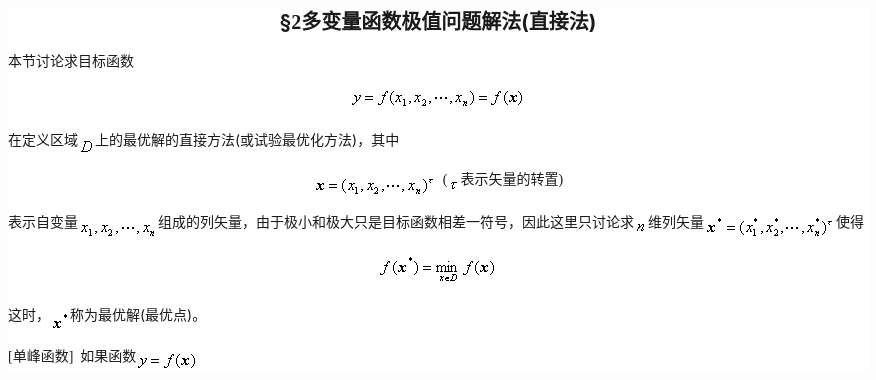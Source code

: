 <div class=Section1>
<p class=MsoNormal align=center style='text-align:center'><b><span lang=EN-US
style='font-size:15.0pt'>§</span></b><b><span lang=EN-US style='font-size:15.0pt;
font-family:宋体_GB2312'>2</span></b><b><span lang=ZH-CN style='font-size:15.0pt;
font-family:宋体_GB2312'>多变量函数极值问题解法</span></b><b><span lang=EN-US
style='font-size:15.0pt'>(</span></b><b><span lang=ZH-CN style='font-size:15.0pt;
font-family:宋体_GB2312'>直接法</span></b><b><span lang=EN-US style='font-size:15.0pt'>)</span></b></p>
<p class=MsoNormal><span lang=ZH-CN style='font-family:宋体_GB2312'>本节讨论求目标函数</span></p>
<p class=MsoNormal align=center style='text-align:center'><sub><span
lang=EN-US style='font-family:宋体_GB2312'><img width=177 height=24
src="res/17e9d95da129bdd93c34fb6cc6aaaa52_5907_files/image002.gif"
u1:shapes="_x0000_i1025"></span></sub></p>
<p class=MsoNormal><span lang=ZH-CN style='font-family:宋体_GB2312'>在定义区域</span><sub><span
lang=EN-US style='font-family:宋体_GB2312'><img width=17 height=17
src="res/17e9d95da129bdd93c34fb6cc6aaaa52_5907_files/image004.gif"
u1:shapes="_x0000_i1026" align=absmiddle></span></sub><span lang=ZH-CN
style='font-family:宋体_GB2312'>上的最优解的直接方法</span><span lang=EN-US>(</span><span
lang=ZH-CN style='font-family:宋体_GB2312'>或试验最优化方法</span><span lang=EN-US>)</span><span
lang=ZH-CN style='font-family:宋体_GB2312'>，其中</span></p>
<p class=MsoNormal align=center style='text-align:center'><sub><span
lang=EN-US style='font-family:宋体_GB2312'><img width=123 height=25
src="res/17e9d95da129bdd93c34fb6cc6aaaa52_5907_files/image006.gif"
u1:shapes="_x0000_i1027" align=absmiddle></span></sub><span lang=EN-US
style='font-family:宋体_GB2312'>&nbsp; (<sub><img width=13 height=15
src="res/17e9d95da129bdd93c34fb6cc6aaaa52_5907_files/image008.gif"
u1:shapes="_x0000_i1028" align=absmiddle></sub></span><span lang=ZH-CN
style='font-family:宋体_GB2312'>表示矢量的转置</span><span lang=EN-US style='font-family:
宋体_GB2312'>)</span></p>
<p class=MsoNormal><span lang=ZH-CN style='font-family:宋体_GB2312'>表示自变量</span><sub><span
lang=EN-US style='font-family:宋体_GB2312'><img width=80 height=24
src="res/17e9d95da129bdd93c34fb6cc6aaaa52_5907_files/image010.gif"
u1:shapes="_x0000_i1029" align=absmiddle></span></sub><span lang=ZH-CN
style='font-family:宋体_GB2312'>组成的列矢量，由于极小和极大只是目标函数相差一符号，因此这里只讨论求</span><sub><span
lang=EN-US style='font-family:宋体_GB2312'><img width=14 height=15
src="res/17e9d95da129bdd93c34fb6cc6aaaa52_5907_files/image012.gif"
u1:shapes="_x0000_i1030" align=absmiddle></span></sub><span lang=ZH-CN
style='font-family:宋体_GB2312'>维列矢量</span><sub><span lang=EN-US
style='font-family:宋体_GB2312'><img width=132 height=25
src="res/17e9d95da129bdd93c34fb6cc6aaaa52_5907_files/image014.gif"
u1:shapes="_x0000_i1031" align=absmiddle></span></sub><span lang=ZH-CN
style='font-family:宋体_GB2312'>使得</span></p>
<p class=MsoNormal align=center style='text-align:center'><sub><span
lang=EN-US style='font-family:宋体_GB2312'><img width=120 height=31
src="res/17e9d95da129bdd93c34fb6cc6aaaa52_5907_files/image016.gif"
u1:shapes="_x0000_i1032"></span></sub></p>
<p class=MsoNormal><span lang=ZH-CN style='font-family:宋体_GB2312'>这时，</span><sub><span
lang=EN-US style='font-family:宋体_GB2312'><img width=20 height=21
src="res/17e9d95da129bdd93c34fb6cc6aaaa52_5907_files/image018.gif"
u1:shapes="_x0000_i1033" align=absmiddle></span></sub><span lang=ZH-CN
style='font-family:宋体_GB2312'>称为最优解</span><span lang=EN-US>(</span><span
lang=ZH-CN style='font-family:宋体_GB2312'>最优点</span><span lang=EN-US>)</span><span
lang=ZH-CN style='font-family:宋体_GB2312'>。</span></p>
<p class=MsoNormal><span lang=EN-US style='font-family:宋体_GB2312'>[</span><span
lang=ZH-CN style='font-family:宋体_GB2312'>单峰函数</span><span lang=EN-US
style='font-family:宋体_GB2312'>]&nbsp; </span><span lang=ZH-CN style='font-family:
宋体_GB2312'>如果函数</span><sub><span lang=EN-US style='font-family:宋体_GB2312'><img
width=63 height=21 src="res/17e9d95da129bdd93c34fb6cc6aaaa52_5907_files/image020.gif"
u1:shapes="_x0000_i1034" align=absmiddle></span></sub><span lang=ZH-CN